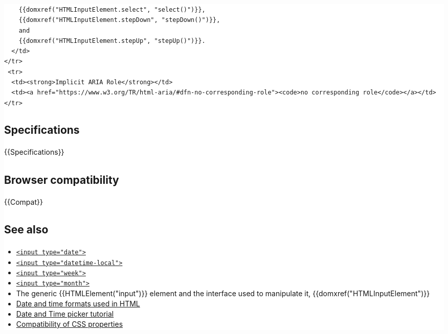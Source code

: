         {{domxref("HTMLInputElement.select", "select()")}},
        {{domxref("HTMLInputElement.stepDown", "stepDown()")}},
        and
        {{domxref("HTMLInputElement.stepUp", "stepUp()")}}.
      </td>
    </tr>
     <tr>
      <td><strong>Implicit ARIA Role</strong></td>
      <td><a href="https://www.w3.org/TR/html-aria/#dfn-no-corresponding-role"><code>no corresponding role</code></a></td>
    </tr>
  </tbody>
</table>

## Specifications

{{Specifications}}

## Browser compatibility

{{Compat}}

## See also

- [`<input type="date">`](/en-US/docs/Web/HTML/Element/input/date)
- [`<input type="datetime-local">`](/en-US/docs/Web/HTML/Element/input/datetime-local)
- [`<input type="week">`](/en-US/docs/Web/HTML/Element/input/week)
- [`<input type="month">`](/en-US/docs/Web/HTML/Element/input/month)
- The generic {{HTMLElement("input")}} element and the interface used to manipulate it, {{domxref("HTMLInputElement")}}
- [Date and time formats used in HTML](/en-US/docs/Web/HTML/Date_and_time_formats)
- [Date and Time picker tutorial](/en-US/docs/Learn/Forms/Basic_native_form_controls#date_and_time_picker)
- [Compatibility of CSS properties](/en-US/docs/Learn/Forms/Property_compatibility_table_for_form_controls)
